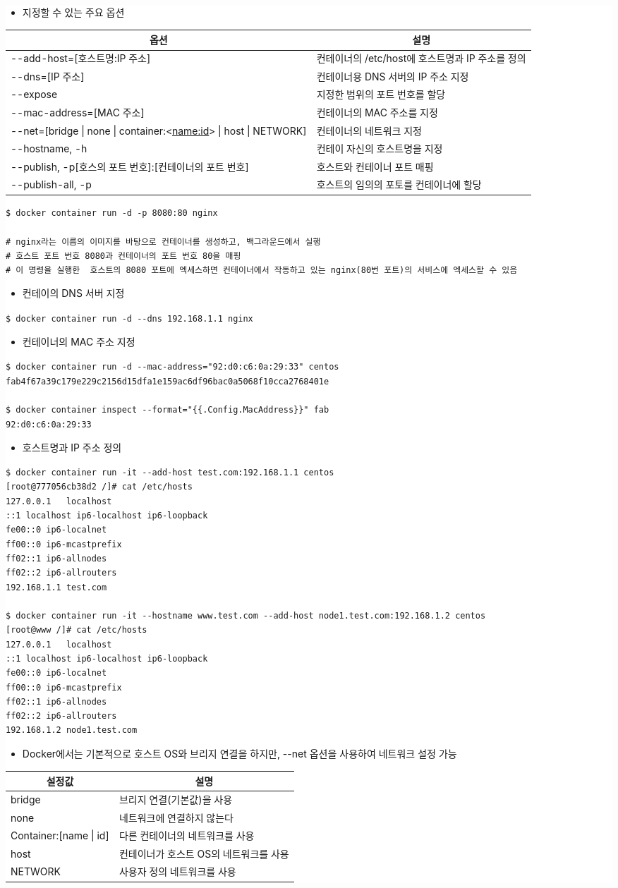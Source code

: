 * 지정할 수 있는 주요 옵션

| 옵션                                                         | 설명                                             |
| ------------------------------------------------------------ | ------------------------------------------------ |
| --add-host=[호스트명:IP 주소]                                | 컨테이너의 /etc/host에 호스트명과 IP 주소를 정의 |
| --dns=[IP 주소]                                              | 컨테이너용 DNS 서버의 IP 주소 지정               |
| --expose                                                     | 지정한 범위의 포트 번호를 할당                   |
| --mac-address=[MAC 주소]                                     | 컨테이너의 MAC 주소를 지정                       |
| --net=[bridge \| none \| container:<<name:id>> \| host \| NETWORK] | 컨테이너의 네트워크 지정                         |
| --hostname, -h                                               | 컨테이 자신의 호스트명을 지정                    |
| --publish, -p[호스의 포트 번호]:[컨테이너의 포트 번호]       | 호스트와 컨테이너 포트 매핑                      |
| --publish-all, -p                                            | 호스트의 임의의 포토를 컨테이너에 할당           |

```shell
$ docker container run -d -p 8080:80 nginx

# nginx라는 이름의 이미지를 바탕으로 컨테이너를 생성하고, 백그라운드에서 실행
# 호스트 포트 번호 8080과 컨테이너의 포트 번호 80을 매핑
# 이 명령을 실행한  호스트의 8080 포트에 엑세스하면 컨테이너에서 작동하고 있는 nginx(80번 포트)의 서비스에 엑세스할 수 있음 
```

* 컨테이의 DNS 서버 지정

```shell
$ docker container run -d --dns 192.168.1.1 nginx
```

* 컨테이너의 MAC 주소 지정

```shell
$ docker container run -d --mac-address="92:d0:c6:0a:29:33" centos
fab4f67a39c179e229c2156d15dfa1e159ac6df96bac0a5068f10cca2768401e

$ docker container inspect --format="{{.Config.MacAddress}}" fab
92:d0:c6:0a:29:33
```

* 호스트명과 IP 주소 정의

```shell
$ docker container run -it --add-host test.com:192.168.1.1 centos
[root@777056cb38d2 /]# cat /etc/hosts
127.0.0.1	localhost
::1	localhost ip6-localhost ip6-loopback
fe00::0	ip6-localnet
ff00::0	ip6-mcastprefix
ff02::1	ip6-allnodes
ff02::2	ip6-allrouters
192.168.1.1	test.com

$ docker container run -it --hostname www.test.com --add-host node1.test.com:192.168.1.2 centos 
[root@www /]# cat /etc/hosts 
127.0.0.1	localhost
::1	localhost ip6-localhost ip6-loopback
fe00::0	ip6-localnet
ff00::0	ip6-mcastprefix
ff02::1	ip6-allnodes
ff02::2	ip6-allrouters
192.168.1.2	node1.test.com
```

* Docker에서는 기본적으로 호스트 OS와 브리지 연결을 하지만, --net 옵션을 사용하여 네트워크 설정 가능

| 설정값                 | 설명                                   |
| ---------------------- | -------------------------------------- |
| bridge                 | 브리지 연결(기본값)을 사용             |
| none                   | 네트워크에 연결하지 않는다             |
| Container:[name \| id] | 다른 컨테이너의 네트워크를 사용        |
| host                   | 컨테이너가 호스트 OS의 네트워크를 사용 |
| NETWORK                | 사용자 정의 네트워크를 사용            |
